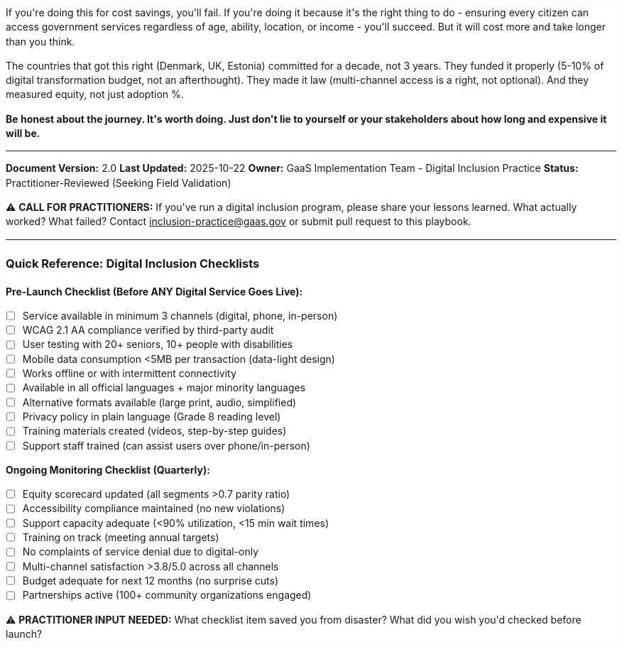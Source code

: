 If you're doing this for cost savings, you'll fail. If you're doing it because it's the right thing to do - ensuring every citizen can access government services regardless of age, ability, location, or income - you'll succeed. But it will cost more and take longer than you think.

The countries that got this right (Denmark, UK, Estonia) committed for a decade, not 3 years. They funded it properly (5-10% of digital transformation budget, not an afterthought). They made it law (multi-channel access is a right, not optional). And they measured equity, not just adoption %.

**Be honest about the journey. It's worth doing. Just don't lie to yourself or your stakeholders about how long and expensive it will be.**

---

**Document Version:** 2.0
**Last Updated:** 2025-10-22
**Owner:** GaaS Implementation Team - Digital Inclusion Practice
**Status:** Practitioner-Reviewed (Seeking Field Validation)

⚠️ **CALL FOR PRACTITIONERS:** If you've run a digital inclusion program, please share your lessons learned. What actually worked? What failed? Contact inclusion-practice@gaas.gov or submit pull request to this playbook.

---

### **Quick Reference: Digital Inclusion Checklists**

**Pre-Launch Checklist (Before ANY Digital Service Goes Live):**

- [ ] Service available in minimum 3 channels (digital, phone, in-person)
- [ ] WCAG 2.1 AA compliance verified by third-party audit
- [ ] User testing with 20+ seniors, 10+ people with disabilities
- [ ] Mobile data consumption <5MB per transaction (data-light design)
- [ ] Works offline or with intermittent connectivity
- [ ] Available in all official languages + major minority languages
- [ ] Alternative formats available (large print, audio, simplified)
- [ ] Privacy policy in plain language (Grade 8 reading level)
- [ ] Training materials created (videos, step-by-step guides)
- [ ] Support staff trained (can assist users over phone/in-person)

**Ongoing Monitoring Checklist (Quarterly):**

- [ ] Equity scorecard updated (all segments >0.7 parity ratio)
- [ ] Accessibility compliance maintained (no new violations)
- [ ] Support capacity adequate (<90% utilization, <15 min wait times)
- [ ] Training on track (meeting annual targets)
- [ ] No complaints of service denial due to digital-only
- [ ] Multi-channel satisfaction >3.8/5.0 across all channels
- [ ] Budget adequate for next 12 months (no surprise cuts)
- [ ] Partnerships active (100+ community organizations engaged)

⚠️ **PRACTITIONER INPUT NEEDED:** What checklist item saved you from disaster? What did you wish you'd checked before launch?
